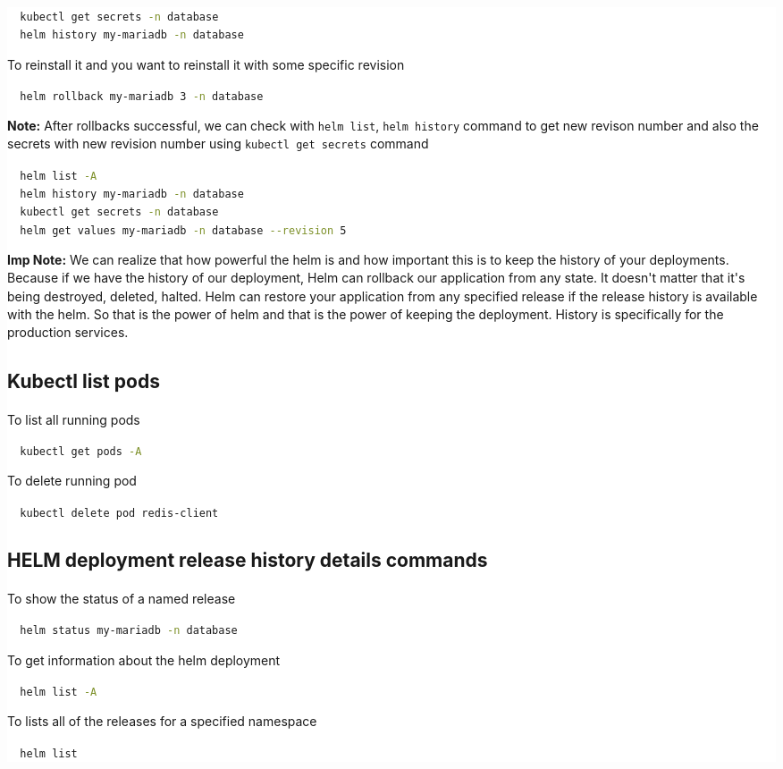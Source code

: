 ```bash
  kubectl get secrets -n database
  helm history my-mariadb -n database
```

To reinstall it and you want to reinstall it with some specific revision

```bash
  helm rollback my-mariadb 3 -n database
```

**Note:** After rollbacks successful, we can check with `helm list`, `helm history` command to get new revison number and also the secrets with new revision number using `kubectl get secrets` command

```bash
  helm list -A
  helm history my-mariadb -n database
  kubectl get secrets -n database
  helm get values my-mariadb -n database --revision 5
```

**Imp Note:** We can realize that how powerful the helm is and how important this is to keep the history of your deployments. Because if we have the history of our deployment, Helm can rollback our application from any state. It doesn't matter that it's being destroyed, deleted, halted. Helm can restore your application from any specified release if the release history is available with the helm. So that is the power of helm and that is the power of keeping the deployment. History is specifically for the production services.

## Kubectl list pods 

To list all running pods

```bash
  kubectl get pods -A
```

To delete running pod

```bash
  kubectl delete pod redis-client
```
## HELM deployment release history details commands

To show the status of a named release

```bash
  helm status my-mariadb -n database
```

To get information about the helm deployment

```bash
  helm list -A
```

To lists all of the releases for a specified namespace

```bash
  helm list
```

